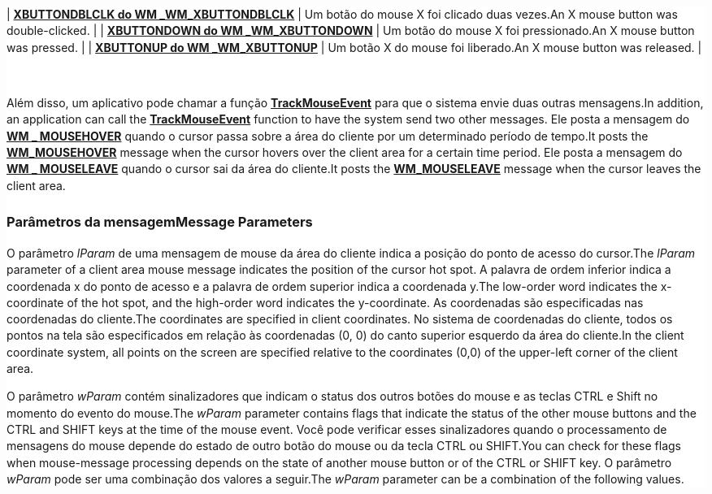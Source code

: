 | [<span data-ttu-id="0dc2a-253">**XBUTTONDBLCLK do WM \_**</span><span class="sxs-lookup"><span data-stu-id="0dc2a-253">**WM\_XBUTTONDBLCLK**</span></span>](wm-xbuttondblclk.md) | <span data-ttu-id="0dc2a-254">Um botão do mouse X foi clicado duas vezes.</span><span class="sxs-lookup"><span data-stu-id="0dc2a-254">An X mouse button was double-clicked.</span></span>       |
| [<span data-ttu-id="0dc2a-255">**XBUTTONDOWN do WM \_**</span><span class="sxs-lookup"><span data-stu-id="0dc2a-255">**WM\_XBUTTONDOWN**</span></span>](wm-xbuttondown.md)     | <span data-ttu-id="0dc2a-256">Um botão do mouse X foi pressionado.</span><span class="sxs-lookup"><span data-stu-id="0dc2a-256">An X mouse button was pressed.</span></span>              |
| [<span data-ttu-id="0dc2a-257">**XBUTTONUP do WM \_**</span><span class="sxs-lookup"><span data-stu-id="0dc2a-257">**WM\_XBUTTONUP**</span></span>](wm-xbuttonup.md)         | <span data-ttu-id="0dc2a-258">Um botão X do mouse foi liberado.</span><span class="sxs-lookup"><span data-stu-id="0dc2a-258">An X mouse button was released.</span></span>             |



 

<span data-ttu-id="0dc2a-259">Além disso, um aplicativo pode chamar a função [**TrackMouseEvent**](/windows/win32/api/winuser/nf-winuser-trackmouseevent) para que o sistema envie duas outras mensagens.</span><span class="sxs-lookup"><span data-stu-id="0dc2a-259">In addition, an application can call the [**TrackMouseEvent**](/windows/win32/api/winuser/nf-winuser-trackmouseevent) function to have the system send two other messages.</span></span> <span data-ttu-id="0dc2a-260">Ele posta a mensagem do [**WM \_ MOUSEHOVER**](wm-mousehover.md) quando o cursor passa sobre a área do cliente por um determinado período de tempo.</span><span class="sxs-lookup"><span data-stu-id="0dc2a-260">It posts the [**WM\_MOUSEHOVER**](wm-mousehover.md) message when the cursor hovers over the client area for a certain time period.</span></span> <span data-ttu-id="0dc2a-261">Ele posta a mensagem do [**WM \_ MOUSELEAVE**](wm-mouseleave.md) quando o cursor sai da área do cliente.</span><span class="sxs-lookup"><span data-stu-id="0dc2a-261">It posts the [**WM\_MOUSELEAVE**](wm-mouseleave.md) message when the cursor leaves the client area.</span></span>

### <a name="message-parameters"></a><span data-ttu-id="0dc2a-262">Parâmetros da mensagem</span><span class="sxs-lookup"><span data-stu-id="0dc2a-262">Message Parameters</span></span>

<span data-ttu-id="0dc2a-263">O parâmetro *lParam* de uma mensagem de mouse da área do cliente indica a posição do ponto de acesso do cursor.</span><span class="sxs-lookup"><span data-stu-id="0dc2a-263">The *lParam* parameter of a client area mouse message indicates the position of the cursor hot spot.</span></span> <span data-ttu-id="0dc2a-264">A palavra de ordem inferior indica a coordenada x do ponto de acesso e a palavra de ordem superior indica a coordenada y.</span><span class="sxs-lookup"><span data-stu-id="0dc2a-264">The low-order word indicates the x-coordinate of the hot spot, and the high-order word indicates the y-coordinate.</span></span> <span data-ttu-id="0dc2a-265">As coordenadas são especificadas nas coordenadas do cliente.</span><span class="sxs-lookup"><span data-stu-id="0dc2a-265">The coordinates are specified in client coordinates.</span></span> <span data-ttu-id="0dc2a-266">No sistema de coordenadas do cliente, todos os pontos na tela são especificados em relação às coordenadas (0, 0) do canto superior esquerdo da área do cliente.</span><span class="sxs-lookup"><span data-stu-id="0dc2a-266">In the client coordinate system, all points on the screen are specified relative to the coordinates (0,0) of the upper-left corner of the client area.</span></span>

<span data-ttu-id="0dc2a-267">O parâmetro *wParam* contém sinalizadores que indicam o status dos outros botões do mouse e as teclas CTRL e Shift no momento do evento do mouse.</span><span class="sxs-lookup"><span data-stu-id="0dc2a-267">The *wParam* parameter contains flags that indicate the status of the other mouse buttons and the CTRL and SHIFT keys at the time of the mouse event.</span></span> <span data-ttu-id="0dc2a-268">Você pode verificar esses sinalizadores quando o processamento de mensagens do mouse depende do estado de outro botão do mouse ou da tecla CTRL ou SHIFT.</span><span class="sxs-lookup"><span data-stu-id="0dc2a-268">You can check for these flags when mouse-message processing depends on the state of another mouse button or of the CTRL or SHIFT key.</span></span> <span data-ttu-id="0dc2a-269">O parâmetro *wParam* pode ser uma combinação dos valores a seguir.</span><span class="sxs-lookup"><span data-stu-id="0dc2a-269">The *wParam* parameter can be a combination of the following values.</span></span>
